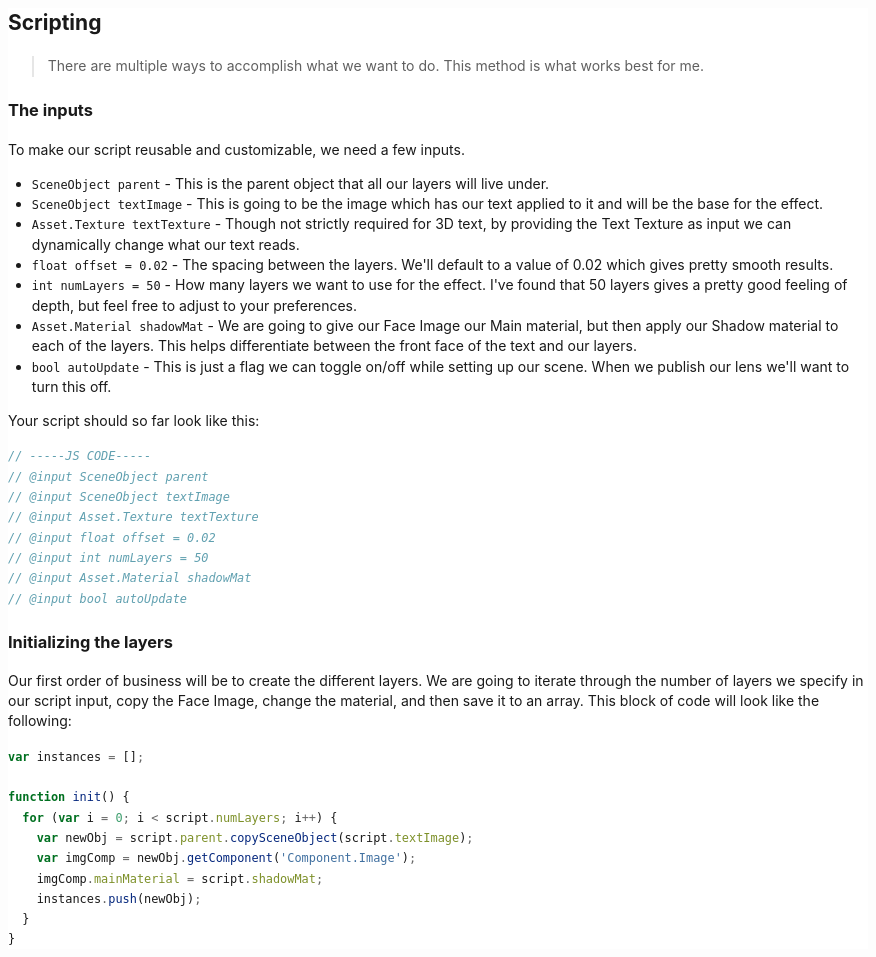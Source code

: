 ## Scripting

> There are multiple ways to accomplish what we want to do. This method is what works best for me.

### The inputs

To make our script reusable and customizable, we need a few inputs.

- `SceneObject parent` - This is the parent object that all our layers will live under.
- `SceneObject textImage` - This is going to be the image which has our text applied to it and will be the base for the effect.
- `Asset.Texture textTexture` - Though not strictly required for 3D text, by providing the Text Texture as input we can dynamically change what our text reads.
- `float offset = 0.02` - The spacing between the layers. We'll default to a value of 0.02 which gives pretty smooth results.
- `int numLayers = 50` - How many layers we want to use for the effect. I've found that 50 layers gives a pretty good feeling of depth, but feel free to adjust to your preferences.
- `Asset.Material shadowMat` - We are going to give our Face Image our Main material, but then apply our Shadow material to each of the layers. This helps differentiate between the front face of the text and our layers.
- `bool autoUpdate` - This is just a flag we can toggle on/off while setting up our scene. When we publish our lens we'll want to turn this off.

Your script should so far look like this:

```javascript
// -----JS CODE-----
// @input SceneObject parent
// @input SceneObject textImage
// @input Asset.Texture textTexture
// @input float offset = 0.02
// @input int numLayers = 50
// @input Asset.Material shadowMat
// @input bool autoUpdate
```

### Initializing the layers

Our first order of business will be to create the different layers. We are going to iterate through the number of layers we specify in our script input, copy the Face Image, change the material, and then save it to an array. This block of code will look like the following:

```javascript
var instances = [];

function init() {
  for (var i = 0; i < script.numLayers; i++) {
    var newObj = script.parent.copySceneObject(script.textImage);
    var imgComp = newObj.getComponent('Component.Image');
    imgComp.mainMaterial = script.shadowMat;
    instances.push(newObj);
  }
}
```
